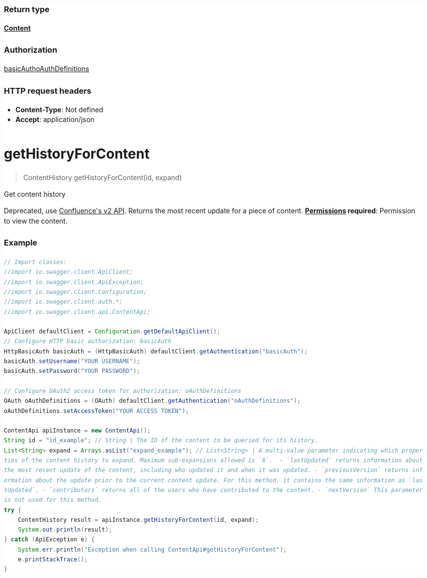 ### Return type

[**Content**](Content.md)

### Authorization

[basicAuth](../README.md#basicAuth)[oAuthDefinitions](../README.md#oAuthDefinitions)

### HTTP request headers

 - **Content-Type**: Not defined
 - **Accept**: application/json

<a name="getHistoryForContent"></a>
# **getHistoryForContent**
> ContentHistory getHistoryForContent(id, expand)

Get content history

Deprecated, use [Confluence&#x27;s v2 API](https://developer.atlassian.com/cloud/confluence/rest/v2/intro/).  Returns the most recent update for a piece of content.  **[Permissions](https://confluence.atlassian.com/x/_AozKw) required**: Permission to view the content.

### Example
```java
// Import classes:
//import io.swagger.client.ApiClient;
//import io.swagger.client.ApiException;
//import io.swagger.client.Configuration;
//import io.swagger.client.auth.*;
//import io.swagger.client.api.ContentApi;

ApiClient defaultClient = Configuration.getDefaultApiClient();
// Configure HTTP basic authorization: basicAuth
HttpBasicAuth basicAuth = (HttpBasicAuth) defaultClient.getAuthentication("basicAuth");
basicAuth.setUsername("YOUR USERNAME");
basicAuth.setPassword("YOUR PASSWORD");

// Configure OAuth2 access token for authorization: oAuthDefinitions
OAuth oAuthDefinitions = (OAuth) defaultClient.getAuthentication("oAuthDefinitions");
oAuthDefinitions.setAccessToken("YOUR ACCESS TOKEN");

ContentApi apiInstance = new ContentApi();
String id = "id_example"; // String | The ID of the content to be queried for its history.
List<String> expand = Arrays.asList("expand_example"); // List<String> | A multi-value parameter indicating which properties of the content history to expand. Maximum sub-expansions allowed is `8`.  - `lastUpdated` returns information about the most recent update of the content, including who updated it and when it was updated. - `previousVersion` returns information about the update prior to the current content update. For this method, it contains the same information as `lastUpdated`. - `contributors` returns all of the users who have contributed to the content. - `nextVersion` This parameter is not used for this method.
try {
    ContentHistory result = apiInstance.getHistoryForContent(id, expand);
    System.out.println(result);
} catch (ApiException e) {
    System.err.println("Exception when calling ContentApi#getHistoryForContent");
    e.printStackTrace();
}
```
